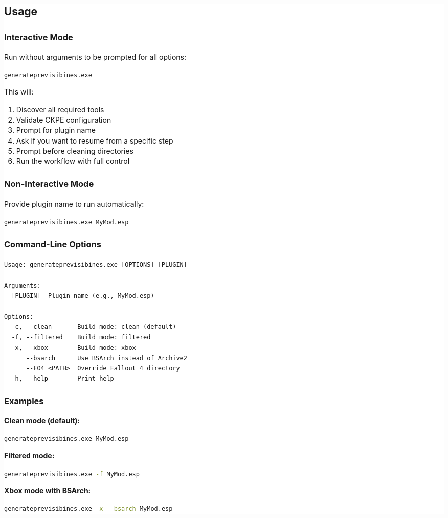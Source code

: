 ## Usage

### Interactive Mode
Run without arguments to be prompted for all options:
```bash
generateprevisibines.exe
```

This will:
1. Discover all required tools
2. Validate CKPE configuration
3. Prompt for plugin name
4. Ask if you want to resume from a specific step
5. Prompt before cleaning directories
6. Run the workflow with full control

### Non-Interactive Mode
Provide plugin name to run automatically:
```bash
generateprevisibines.exe MyMod.esp
```

### Command-Line Options

```
Usage: generateprevisibines.exe [OPTIONS] [PLUGIN]

Arguments:
  [PLUGIN]  Plugin name (e.g., MyMod.esp)

Options:
  -c, --clean       Build mode: clean (default)
  -f, --filtered    Build mode: filtered
  -x, --xbox        Build mode: xbox
      --bsarch      Use BSArch instead of Archive2
      --FO4 <PATH>  Override Fallout 4 directory
  -h, --help        Print help
```

### Examples

**Clean mode (default):**
```bash
generateprevisibines.exe MyMod.esp
```

**Filtered mode:**
```bash
generateprevisibines.exe -f MyMod.esp
```

**Xbox mode with BSArch:**
```bash
generateprevisibines.exe -x --bsarch MyMod.esp
```
